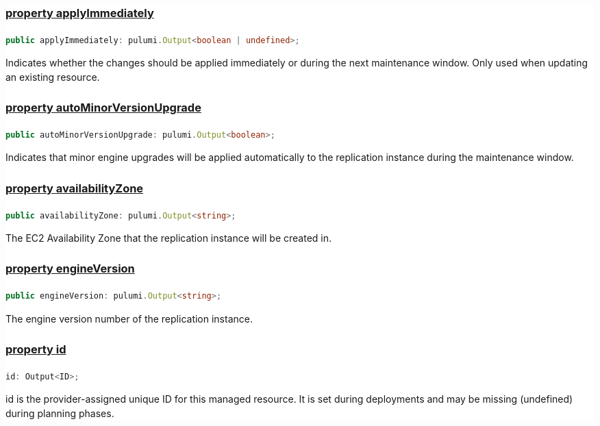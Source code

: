 <h3 class="pdoc-member-header">
<a class="pdoc-child-name" href="https://github.com/pulumi/pulumi-aws/blob/master/sdk/nodejs/dms/replicationInstance.ts#L31">property applyImmediately</a>
</h3>

```typescript
public applyImmediately: pulumi.Output<boolean | undefined>;
```


Indicates whether the changes should be applied immediately or during the next maintenance window. Only used when updating an existing resource.

<h3 class="pdoc-member-header">
<a class="pdoc-child-name" href="https://github.com/pulumi/pulumi-aws/blob/master/sdk/nodejs/dms/replicationInstance.ts#L35">property autoMinorVersionUpgrade</a>
</h3>

```typescript
public autoMinorVersionUpgrade: pulumi.Output<boolean>;
```


Indicates that minor engine upgrades will be applied automatically to the replication instance during the maintenance window.

<h3 class="pdoc-member-header">
<a class="pdoc-child-name" href="https://github.com/pulumi/pulumi-aws/blob/master/sdk/nodejs/dms/replicationInstance.ts#L39">property availabilityZone</a>
</h3>

```typescript
public availabilityZone: pulumi.Output<string>;
```


The EC2 Availability Zone that the replication instance will be created in.

<h3 class="pdoc-member-header">
<a class="pdoc-child-name" href="https://github.com/pulumi/pulumi-aws/blob/master/sdk/nodejs/dms/replicationInstance.ts#L43">property engineVersion</a>
</h3>

```typescript
public engineVersion: pulumi.Output<string>;
```


The engine version number of the replication instance.

<h3 class="pdoc-member-header">
<a class="pdoc-child-name" href="https://github.com/pulumi/pulumi-aws/blob/master/sdk/nodejs/node_modules/@pulumi/pulumi/resource.d.ts#L80">property id</a>
</h3>

```typescript
id: Output<ID>;
```


id is the provider-assigned unique ID for this managed resource.  It is set during
deployments and may be missing (undefined) during planning phases.
